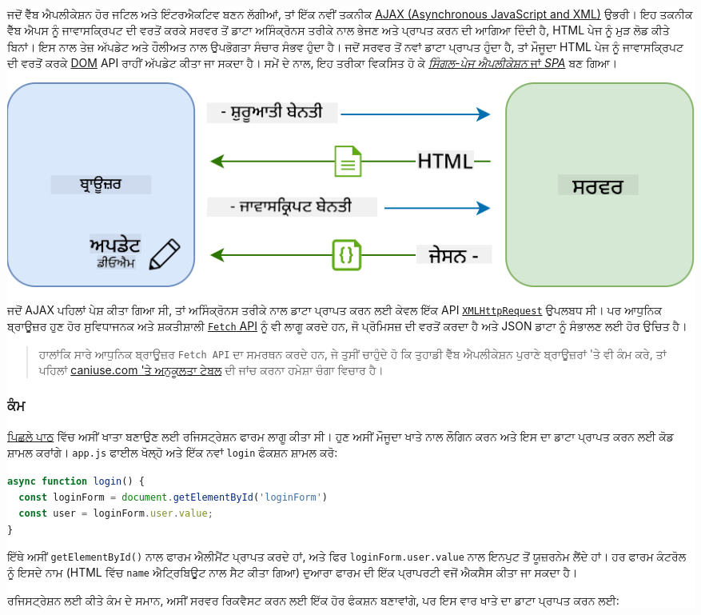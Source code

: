 ਜਦੋਂ ਵੈੱਬ ਐਪਲੀਕੇਸ਼ਨ ਹੋਰ ਜਟਿਲ ਅਤੇ ਇੰਟਰਐਕਟਿਵ ਬਣਨ ਲੱਗੀਆਂ, ਤਾਂ ਇੱਕ ਨਵੀਂ ਤਕਨੀਕ [AJAX (Asynchronous JavaScript and XML)](https://en.wikipedia.org/wiki/Ajax_(programming)) ਉਭਰੀ। ਇਹ ਤਕਨੀਕ ਵੈੱਬ ਐਪਸ ਨੂੰ ਜਾਵਾਸਕ੍ਰਿਪਟ ਦੀ ਵਰਤੋਂ ਕਰਕੇ ਸਰਵਰ ਤੋਂ ਡਾਟਾ ਅਸਿੰਕ੍ਰੋਨਸ ਤਰੀਕੇ ਨਾਲ ਭੇਜਣ ਅਤੇ ਪ੍ਰਾਪਤ ਕਰਨ ਦੀ ਆਗਿਆ ਦਿੰਦੀ ਹੈ, HTML ਪੇਜ ਨੂੰ ਮੁੜ ਲੋਡ ਕੀਤੇ ਬਿਨਾਂ। ਇਸ ਨਾਲ ਤੇਜ਼ ਅੱਪਡੇਟ ਅਤੇ ਹੌਲੀਅਤ ਨਾਲ ਉਪਭੋਗਤਾ ਸੰਚਾਰ ਸੰਭਵ ਹੁੰਦਾ ਹੈ। ਜਦੋਂ ਸਰਵਰ ਤੋਂ ਨਵਾਂ ਡਾਟਾ ਪ੍ਰਾਪਤ ਹੁੰਦਾ ਹੈ, ਤਾਂ ਮੌਜੂਦਾ HTML ਪੇਜ ਨੂੰ ਜਾਵਾਸਕ੍ਰਿਪਟ ਦੀ ਵਰਤੋਂ ਕਰਕੇ [DOM](https://developer.mozilla.org/docs/Web/API/Document_Object_Model) API ਰਾਹੀਂ ਅੱਪਡੇਟ ਕੀਤਾ ਜਾ ਸਕਦਾ ਹੈ। ਸਮੇਂ ਦੇ ਨਾਲ, ਇਹ ਤਰੀਕਾ ਵਿਕਸਿਤ ਹੋ ਕੇ [*ਸਿੰਗਲ-ਪੇਜ ਐਪਲੀਕੇਸ਼ਨ* ਜਾਂ *SPA*](https://en.wikipedia.org/wiki/Single-page_application) ਬਣ ਗਿਆ।

![ਸਿੰਗਲ-ਪੇਜ ਐਪਲੀਕੇਸ਼ਨ ਵਿੱਚ ਅੱਪਡੇਟ ਵਰਕਫਲੋ](../../../../translated_images/spa.268ec73b41f992c2a21ef9294235c6ae597b3c37e2c03f0494c2d8857325cc57.pa.png)

ਜਦੋਂ AJAX ਪਹਿਲਾਂ ਪੇਸ਼ ਕੀਤਾ ਗਿਆ ਸੀ, ਤਾਂ ਅਸਿੰਕ੍ਰੋਨਸ ਤਰੀਕੇ ਨਾਲ ਡਾਟਾ ਪ੍ਰਾਪਤ ਕਰਨ ਲਈ ਕੇਵਲ ਇੱਕ API [`XMLHttpRequest`](https://developer.mozilla.org/docs/Web/API/XMLHttpRequest/Using_XMLHttpRequest) ਉਪਲਬਧ ਸੀ। ਪਰ ਆਧੁਨਿਕ ਬ੍ਰਾਊਜ਼ਰ ਹੁਣ ਹੋਰ ਸੁਵਿਧਾਜਨਕ ਅਤੇ ਸ਼ਕਤੀਸ਼ਾਲੀ [`Fetch` API](https://developer.mozilla.org/docs/Web/API/Fetch_API) ਨੂੰ ਵੀ ਲਾਗੂ ਕਰਦੇ ਹਨ, ਜੋ ਪ੍ਰੋਮਿਸਜ਼ ਦੀ ਵਰਤੋਂ ਕਰਦਾ ਹੈ ਅਤੇ JSON ਡਾਟਾ ਨੂੰ ਸੰਭਾਲਣ ਲਈ ਹੋਰ ਉਚਿਤ ਹੈ।

> ਹਾਲਾਂਕਿ ਸਾਰੇ ਆਧੁਨਿਕ ਬ੍ਰਾਊਜ਼ਰ `Fetch API` ਦਾ ਸਮਰਥਨ ਕਰਦੇ ਹਨ, ਜੇ ਤੁਸੀਂ ਚਾਹੁੰਦੇ ਹੋ ਕਿ ਤੁਹਾਡੀ ਵੈੱਬ ਐਪਲੀਕੇਸ਼ਨ ਪੁਰਾਣੇ ਬ੍ਰਾਊਜ਼ਰਾਂ 'ਤੇ ਵੀ ਕੰਮ ਕਰੇ, ਤਾਂ ਪਹਿਲਾਂ [caniuse.com 'ਤੇ ਅਨੁਕੂਲਤਾ ਟੇਬਲ](https://caniuse.com/fetch) ਦੀ ਜਾਂਚ ਕਰਨਾ ਹਮੇਸ਼ਾ ਚੰਗਾ ਵਿਚਾਰ ਹੈ।

### ਕੰਮ

[ਪਿਛਲੇ ਪਾਠ](../2-forms/README.md) ਵਿੱਚ ਅਸੀਂ ਖਾਤਾ ਬਣਾਉਣ ਲਈ ਰਜਿਸਟ੍ਰੇਸ਼ਨ ਫਾਰਮ ਲਾਗੂ ਕੀਤਾ ਸੀ। ਹੁਣ ਅਸੀਂ ਮੌਜੂਦਾ ਖਾਤੇ ਨਾਲ ਲੌਗਿਨ ਕਰਨ ਅਤੇ ਇਸ ਦਾ ਡਾਟਾ ਪ੍ਰਾਪਤ ਕਰਨ ਲਈ ਕੋਡ ਸ਼ਾਮਲ ਕਰਾਂਗੇ। `app.js` ਫਾਈਲ ਖੋਲ੍ਹੋ ਅਤੇ ਇੱਕ ਨਵਾਂ `login` ਫੰਕਸ਼ਨ ਸ਼ਾਮਲ ਕਰੋ:

```js
async function login() {
  const loginForm = document.getElementById('loginForm')
  const user = loginForm.user.value;
}
```

ਇੱਥੇ ਅਸੀਂ `getElementById()` ਨਾਲ ਫਾਰਮ ਐਲੀਮੈਂਟ ਪ੍ਰਾਪਤ ਕਰਦੇ ਹਾਂ, ਅਤੇ ਫਿਰ `loginForm.user.value` ਨਾਲ ਇਨਪੁਟ ਤੋਂ ਯੂਜ਼ਰਨੇਮ ਲੈਂਦੇ ਹਾਂ। ਹਰ ਫਾਰਮ ਕੰਟਰੋਲ ਨੂੰ ਇਸਦੇ ਨਾਮ (HTML ਵਿੱਚ `name` ਐਟ੍ਰਿਬਿਊਟ ਨਾਲ ਸੈਟ ਕੀਤਾ ਗਿਆ) ਦੁਆਰਾ ਫਾਰਮ ਦੀ ਇੱਕ ਪ੍ਰਾਪਰਟੀ ਵਜੋਂ ਐਕਸੈਸ ਕੀਤਾ ਜਾ ਸਕਦਾ ਹੈ।

ਰਜਿਸਟ੍ਰੇਸ਼ਨ ਲਈ ਕੀਤੇ ਕੰਮ ਦੇ ਸਮਾਨ, ਅਸੀਂ ਸਰਵਰ ਰਿਕਵੈਸਟ ਕਰਨ ਲਈ ਇੱਕ ਹੋਰ ਫੰਕਸ਼ਨ ਬਣਾਵਾਂਗੇ, ਪਰ ਇਸ ਵਾਰ ਖਾਤੇ ਦਾ ਡਾਟਾ ਪ੍ਰਾਪਤ ਕਰਨ ਲਈ:

